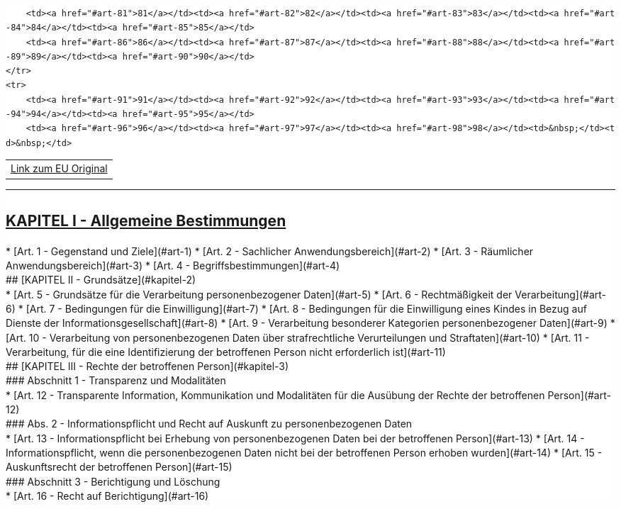 		<td><a href="#art-81">81</a></td><td><a href="#art-82">82</a></td><td><a href="#art-83">83</a></td><td><a href="#art-84">84</a></td><td><a href="#art-85">85</a></td>
		<td><a href="#art-86">86</a></td><td><a href="#art-87">87</a></td><td><a href="#art-88">88</a></td><td><a href="#art-89">89</a></td><td><a href="#art-90">90</a></td> 
	</tr>
	<tr>
		<td><a href="#art-91">91</a></td><td><a href="#art-92">92</a></td><td><a href="#art-93">93</a></td><td><a href="#art-94">94</a></td><td><a href="#art-95">95</a></td>
		<td><a href="#art-96">96</a></td><td><a href="#art-97">97</a></td><td><a href="#art-98">98</a></td><td>&nbsp;</td><td>&nbsp;</td> 
</table>

<table id="Tabelle3">
	<tr><td><a href="https://eur-lex.europa.eu/legal-content/DE/TXT/HTML/?uri=CELEX:32016R0679&from=DE">Link zum EU Original</a></td></tr>	
</table>

___

## [KAPITEL I - Allgemeine Bestimmungen](#kapitel-1)
<nav>
* [Art. 1 - Gegenstand und Ziele](#art-1)
* [Art. 2 - Sachlicher Anwendungsbereich](#art-2)
* [Art. 3 - Räumlicher Anwendungsbereich](#art-3)
* [Art. 4 - Begriffsbestimmungen](#art-4)
</nav>
## [KAPITEL II - Grundsätze](#kapitel-2)
<nav>
* [Art. 5 - Grundsätze für die Verarbeitung personenbezogener Daten](#art-5) 
* [Art. 6 - Rechtmäßigkeit der Verarbeitung](#art-6) 
* [Art. 7 - Bedingungen für die Einwilligung](#art-7) 
* [Art. 8 - Bedingungen für die Einwilligung eines Kindes in Bezug auf Dienste der Informationsgesellschaft](#art-8) 
* [Art. 9 - Verarbeitung besonderer Kategorien personenbezogener Daten](#art-9) 
* [Art. 10 - Verarbeitung von personenbezogenen Daten über strafrechtliche Verurteilungen und Straftaten](#art-10)
* [Art. 11 - Verarbeitung, für die eine Identifizierung der betroffenen Person nicht erforderlich ist](#art-11)
</nav>
## [KAPITEL III - Rechte der betroffenen Person](#kapitel-3)
<nav>
### Abschnitt 1 - Transparenz und Modalitäten
<nav>
* [Art. 12 - Transparente Information, Kommunikation und Modalitäten für die Ausübung der Rechte der betroffenen Person](#art-12)
</nav>
### Abs. 2 - Informationspflicht und Recht auf Auskunft zu personenbezogenen Daten
<nav>
* [Art. 13 - Informationspflicht bei Erhebung von personenbezogenen Daten bei der betroffenen Person](#art-13)
* [Art. 14 - Informationspflicht, wenn die personenbezogenen Daten nicht bei der betroffenen Person erhoben wurden](#art-14)
* [Art. 15 - Auskunftsrecht der betroffenen Person](#art-15)
</nav>
### Abschnitt 3 - Berichtigung und Löschung
<nav>
* [Art. 16 - Recht auf Berichtigung](#art-16)